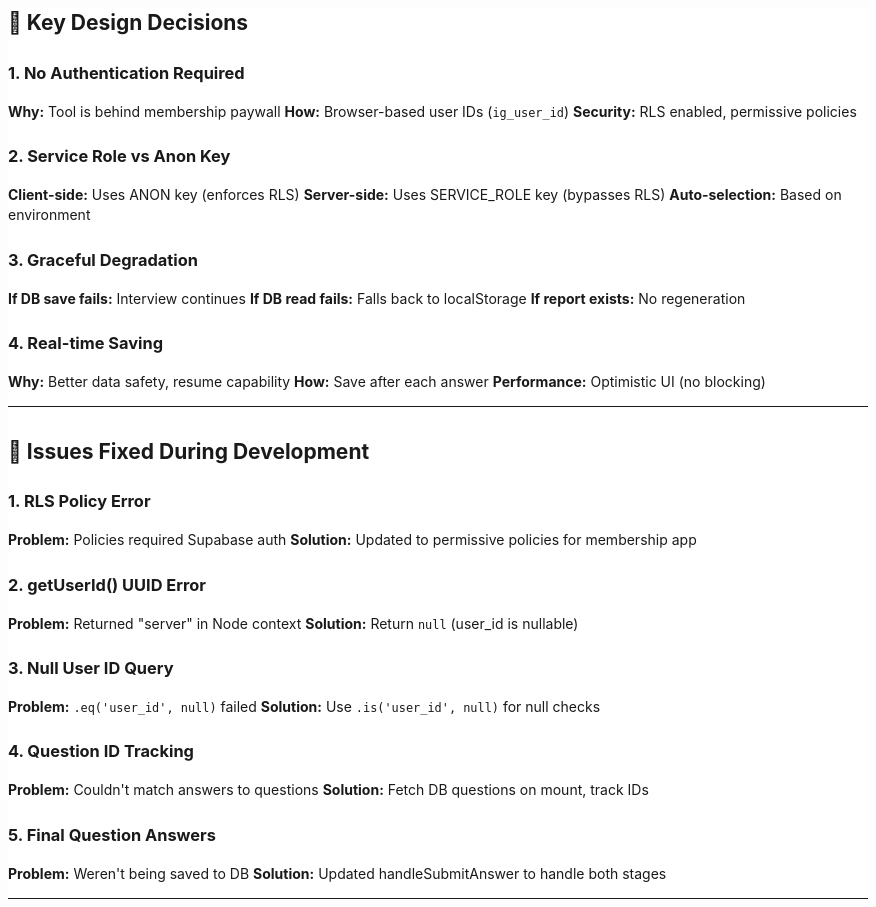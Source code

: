 
## 🎯 Key Design Decisions

### 1. No Authentication Required
**Why:** Tool is behind membership paywall
**How:** Browser-based user IDs (`ig_user_id`)
**Security:** RLS enabled, permissive policies

### 2. Service Role vs Anon Key
**Client-side:** Uses ANON key (enforces RLS)
**Server-side:** Uses SERVICE_ROLE key (bypasses RLS)
**Auto-selection:** Based on environment

### 3. Graceful Degradation
**If DB save fails:** Interview continues
**If DB read fails:** Falls back to localStorage
**If report exists:** No regeneration

### 4. Real-time Saving
**Why:** Better data safety, resume capability
**How:** Save after each answer
**Performance:** Optimistic UI (no blocking)

---

## 🐛 Issues Fixed During Development

### 1. RLS Policy Error
**Problem:** Policies required Supabase auth
**Solution:** Updated to permissive policies for membership app

### 2. getUserId() UUID Error
**Problem:** Returned "server" in Node context
**Solution:** Return `null` (user_id is nullable)

### 3. Null User ID Query
**Problem:** `.eq('user_id', null)` failed
**Solution:** Use `.is('user_id', null)` for null checks

### 4. Question ID Tracking
**Problem:** Couldn't match answers to questions
**Solution:** Fetch DB questions on mount, track IDs

### 5. Final Question Answers
**Problem:** Weren't being saved to DB
**Solution:** Updated handleSubmitAnswer to handle both stages

---
